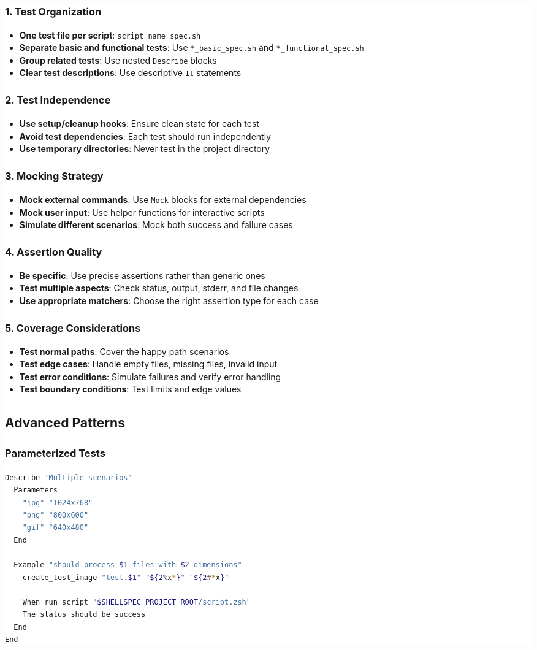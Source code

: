 ### 1. Test Organization

- **One test file per script**: `script_name_spec.sh`
- **Separate basic and functional tests**: Use `*_basic_spec.sh` and `*_functional_spec.sh`
- **Group related tests**: Use nested `Describe` blocks
- **Clear test descriptions**: Use descriptive `It` statements

### 2. Test Independence

- **Use setup/cleanup hooks**: Ensure clean state for each test
- **Avoid test dependencies**: Each test should run independently
- **Use temporary directories**: Never test in the project directory

### 3. Mocking Strategy

- **Mock external commands**: Use `Mock` blocks for external dependencies
- **Mock user input**: Use helper functions for interactive scripts
- **Simulate different scenarios**: Mock both success and failure cases

### 4. Assertion Quality

- **Be specific**: Use precise assertions rather than generic ones
- **Test multiple aspects**: Check status, output, stderr, and file changes
- **Use appropriate matchers**: Choose the right assertion type for each case

### 5. Coverage Considerations

- **Test normal paths**: Cover the happy path scenarios
- **Test edge cases**: Handle empty files, missing files, invalid input
- **Test error conditions**: Simulate failures and verify error handling
- **Test boundary conditions**: Test limits and edge values

## Advanced Patterns

### Parameterized Tests

```bash
Describe 'Multiple scenarios'
  Parameters
    "jpg" "1024x768"
    "png" "800x600"
    "gif" "640x480"
  End

  Example "should process $1 files with $2 dimensions"
    create_test_image "test.$1" "${2%x*}" "${2#*x}"
    
    When run script "$SHELLSPEC_PROJECT_ROOT/script.zsh"
    The status should be success
  End
End
```
